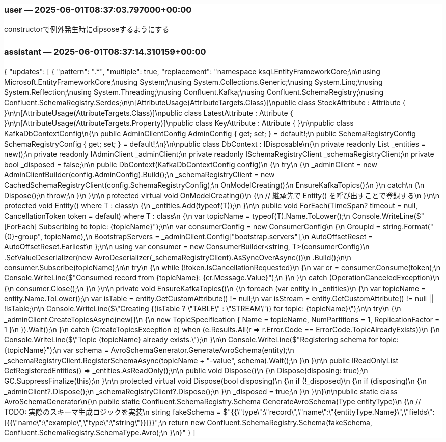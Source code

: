 ### user — 2025-06-01T08:37:03.797000+00:00

constructorで例外発生時にdipsoseするようにする

### assistant — 2025-06-01T08:37:14.310159+00:00

{
  "updates": [
    {
      "pattern": ".*",
      "multiple": true,
      "replacement": "namespace ksql.EntityFrameworkCore;\n\nusing Microsoft.EntityFrameworkCore;\nusing System;\nusing System.Collections.Generic;\nusing System.Linq;\nusing System.Reflection;\nusing System.Threading;\nusing Confluent.Kafka;\nusing Confluent.SchemaRegistry;\nusing Confluent.SchemaRegistry.Serdes;\n\n[AttributeUsage(AttributeTargets.Class)]\npublic class StockAttribute : Attribute { }\n\n[AttributeUsage(AttributeTargets.Class)]\npublic class LatestAttribute : Attribute { }\n\n[AttributeUsage(AttributeTargets.Property)]\npublic class KeyAttribute : Attribute { }\n\npublic class KafkaDbContextConfig\n{\n    public AdminClientConfig AdminConfig { get; set; } = default!;\n    public SchemaRegistryConfig SchemaRegistryConfig { get; set; } = default!;\n}\n\npublic class DbContext : IDisposable\n{\n    private readonly List<Type> _entities = new();\n    private readonly IAdminClient _adminClient;\n    private readonly ISchemaRegistryClient _schemaRegistryClient;\n    private bool _disposed = false;\n\n    public DbContext(KafkaDbContextConfig config)\n    {\n        try\n        {\n            _adminClient = new AdminClientBuilder(config.AdminConfig).Build();\n            _schemaRegistryClient = new CachedSchemaRegistryClient(config.SchemaRegistryConfig);\n            OnModelCreating();\n            EnsureKafkaTopics();\n        }\n        catch\n        {\n            Dispose();\n            throw;\n        }\n    }\n\n    protected virtual void OnModelCreating()\n    {\n        // 継承先で Entity<T>() を呼び出すことで登録する\n    }\n\n    protected void Entity<T>() where T : class\n    {\n        _entities.Add(typeof(T));\n    }\n\n    public void ForEach<T>(TimeSpan? timeout = null, CancellationToken token = default) where T : class\n    {\n        var topicName = typeof(T).Name.ToLower();\n        Console.WriteLine($\"[ForEach] Subscribing to topic: {topicName}\");\n\n        var consumerConfig = new ConsumerConfig\n        {\n            GroupId = string.Format(\"{0}-group\", topicName),\n            BootstrapServers = _adminClient.Config[\"bootstrap.servers\"],\n            AutoOffsetReset = AutoOffsetReset.Earliest\n        };\n\n        using var consumer = new ConsumerBuilder<string, T>(consumerConfig)\n            .SetValueDeserializer(new AvroDeserializer<T>(_schemaRegistryClient).AsSyncOverAsync())\n            .Build();\n\n        consumer.Subscribe(topicName);\n\n        try\n        {\n            while (!token.IsCancellationRequested)\n            {\n                var cr = consumer.Consume(token);\n                Console.WriteLine($\"Consumed record from {topicName}: {cr.Message.Value}\");\n            }\n        }\n        catch (OperationCanceledException)\n        {\n            consumer.Close();\n        }\n    }\n\n    private void EnsureKafkaTopics()\n    {\n        foreach (var entity in _entities)\n        {\n            var topicName = entity.Name.ToLower();\n            var isTable = entity.GetCustomAttribute<LatestAttribute>() != null;\n            var isStream = entity.GetCustomAttribute<StockAttribute>() != null || !isTable;\n\n            Console.WriteLine($\"Creating {(isTable ? \"TABLE\" : \"STREAM\")} for topic: {topicName}\");\n\n            try\n            {\n                _adminClient.CreateTopicsAsync(new[]\n                {\n                    new TopicSpecification { Name = topicName, NumPartitions = 1, ReplicationFactor = 1 }\n                }).Wait();\n            }\n            catch (CreateTopicsException e) when (e.Results.All(r => r.Error.Code == ErrorCode.TopicAlreadyExists))\n            {\n                Console.WriteLine($\"Topic {topicName} already exists.\");\n            }\n\n            Console.WriteLine($\"Registering schema for topic: {topicName}\");\n            var schema = AvroSchemaGenerator.GenerateAvroSchema(entity);\n            _schemaRegistryClient.RegisterSchemaAsync(topicName + \"-value\", schema).Wait();\n        }\n    }\n\n    public IReadOnlyList<Type> GetRegisteredEntities() => _entities.AsReadOnly();\n\n    public void Dispose()\n    {\n        Dispose(disposing: true);\n        GC.SuppressFinalize(this);\n    }\n\n    protected virtual void Dispose(bool disposing)\n    {\n        if (!_disposed)\n        {\n            if (disposing)\n            {\n                _adminClient?.Dispose();\n                _schemaRegistryClient?.Dispose();\n            }\n            _disposed = true;\n        }\n    }\n}\n\npublic static class AvroSchemaGenerator\n{\n    public static Confluent.SchemaRegistry.Schema GenerateAvroSchema(Type entityType)\n    {\n        // TODO: 実際のスキーマ生成ロジックを実装\n        string fakeSchema = $\"{{\\\"type\\\":\\\"record\\\",\\\"name\\\":\\\"{entityType.Name}\\\",\\\"fields\\\":[{{\\\"name\\\":\\\"example\\\",\\\"type\\\":\\\"string\\\"}}]}}\";\n        return new Confluent.SchemaRegistry.Schema(fakeSchema, Confluent.SchemaRegistry.SchemaType.Avro);\n    }\n}"
    }
  ]